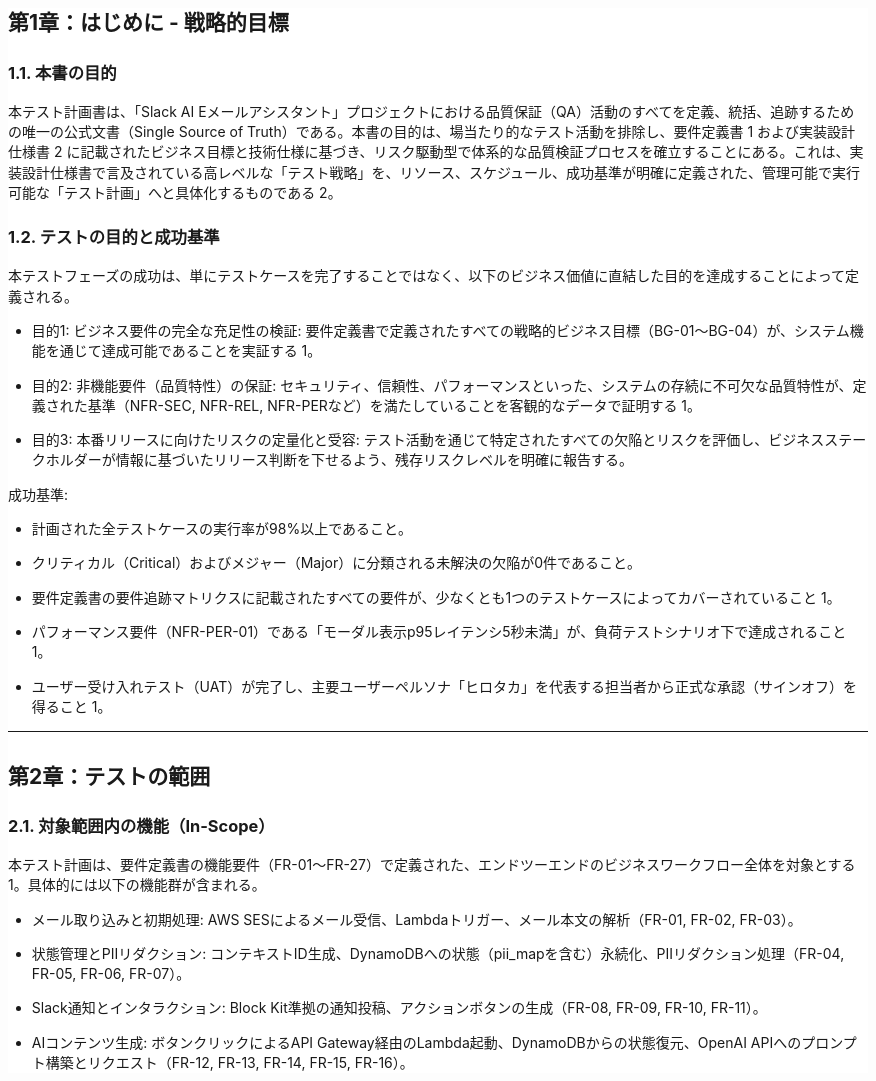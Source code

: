 ## 第1章：はじめに - 戦略的目標

  
  

### 1.1. 本書の目的

  

本テスト計画書は、「Slack AI Eメールアシスタント」プロジェクトにおける品質保証（QA）活動のすべてを定義、統括、追跡するための唯一の公式文書（Single Source of Truth）である。本書の目的は、場当たり的なテスト活動を排除し、要件定義書 1 および実装設計仕様書 2 に記載されたビジネス目標と技術仕様に基づき、リスク駆動型で体系的な品質検証プロセスを確立することにある。これは、実装設計仕様書で言及されている高レベルな「テスト戦略」を、リソース、スケジュール、成功基準が明確に定義された、管理可能で実行可能な「テスト計画」へと具体化するものである 2。

  

### 1.2. テストの目的と成功基準

  

本テストフェーズの成功は、単にテストケースを完了することではなく、以下のビジネス価値に直結した目的を達成することによって定義される。

- 目的1: ビジネス要件の完全な充足性の検証: 要件定義書で定義されたすべての戦略的ビジネス目標（BG-01〜BG-04）が、システム機能を通じて達成可能であることを実証する 1。
    
- 目的2: 非機能要件（品質特性）の保証: セキュリティ、信頼性、パフォーマンスといった、システムの存続に不可欠な品質特性が、定義された基準（NFR-SEC, NFR-REL, NFR-PERなど）を満たしていることを客観的なデータで証明する 1。
    
- 目的3: 本番リリースに向けたリスクの定量化と受容: テスト活動を通じて特定されたすべての欠陥とリスクを評価し、ビジネスステークホルダーが情報に基づいたリリース判断を下せるよう、残存リスクレベルを明確に報告する。
    

成功基準:

- 計画された全テストケースの実行率が98%以上であること。
    
- クリティカル（Critical）およびメジャー（Major）に分類される未解決の欠陥が0件であること。
    
- 要件定義書の要件追跡マトリクスに記載されたすべての要件が、少なくとも1つのテストケースによってカバーされていること 1。
    
- パフォーマンス要件（NFR-PER-01）である「モーダル表示p95レイテンシ5秒未満」が、負荷テストシナリオ下で達成されること 1。
    
- ユーザー受け入れテスト（UAT）が完了し、主要ユーザーペルソナ「ヒロタカ」を代表する担当者から正式な承認（サインオフ）を得ること 1。
    

---

## 第2章：テストの範囲

  
  

### 2.1. 対象範囲内の機能（In-Scope）

  

本テスト計画は、要件定義書の機能要件（FR-01〜FR-27）で定義された、エンドツーエンドのビジネスワークフロー全体を対象とする 1。具体的には以下の機能群が含まれる。

- メール取り込みと初期処理: AWS SESによるメール受信、Lambdaトリガー、メール本文の解析（FR-01, FR-02, FR-03）。
    
- 状態管理とPIIリダクション: コンテキストID生成、DynamoDBへの状態（pii_mapを含む）永続化、PIIリダクション処理（FR-04, FR-05, FR-06, FR-07）。
    
- Slack通知とインタラクション: Block Kit準拠の通知投稿、アクションボタンの生成（FR-08, FR-09, FR-10, FR-11）。
    
- AIコンテンツ生成: ボタンクリックによるAPI Gateway経由のLambda起動、DynamoDBからの状態復元、OpenAI APIへのプロンプト構築とリクエスト（FR-12, FR-13, FR-14, FR-15, FR-16）。
    